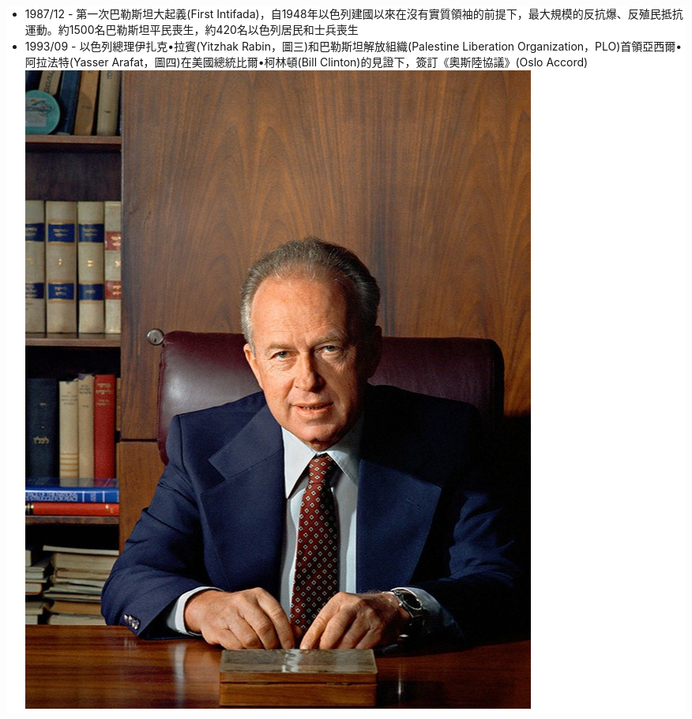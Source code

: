- 1987/12 - 第一次巴勒斯坦大起義(First Intifada)，自1948年以色列建國以來在沒有實質領袖的前提下，最大規模的反抗爆、反殖民抵抗運動。約1500名巴勒斯坦平民喪生，約420名以色列居民和士兵喪生
- 1993/09 - 以色列總理伊扎克•拉賓(Yitzhak Rabin，圖三)和巴勒斯坦解放組織(Palestine Liberation Organization，PLO)首領亞西爾•阿拉法特(Yasser Arafat，圖四)在美國總統比爾•柯林頓(Bill Clinton)的見證下，簽訂《奧斯陸協議》(Oslo Accord)
    ![](/assets/posts/真實的巴勒斯坦-拉賓.jpg)